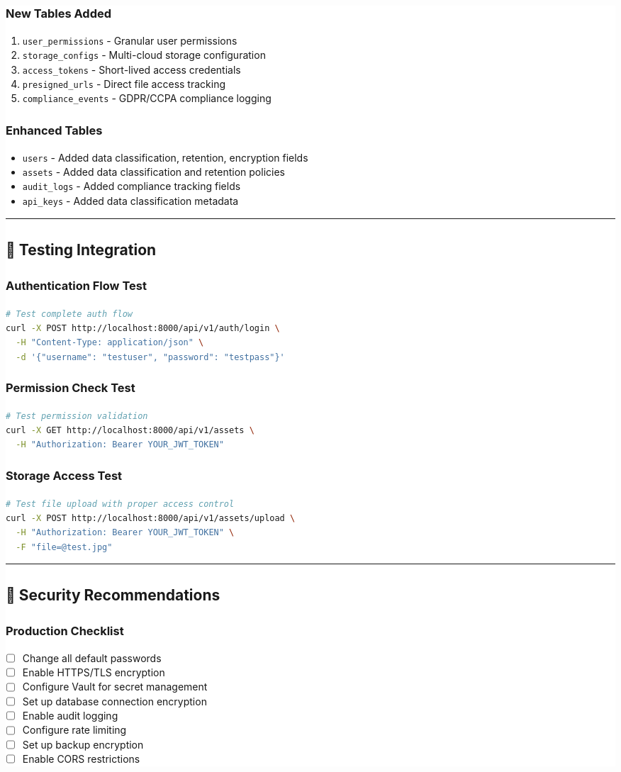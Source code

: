 ### **New Tables Added**
1. `user_permissions` - Granular user permissions
2. `storage_configs` - Multi-cloud storage configuration  
3. `access_tokens` - Short-lived access credentials
4. `presigned_urls` - Direct file access tracking
5. `compliance_events` - GDPR/CCPA compliance logging

### **Enhanced Tables**
- `users` - Added data classification, retention, encryption fields
- `assets` - Added data classification and retention policies
- `audit_logs` - Added compliance tracking fields
- `api_keys` - Added data classification metadata

---

## 🔧 **Testing Integration**

### **Authentication Flow Test**
```bash
# Test complete auth flow
curl -X POST http://localhost:8000/api/v1/auth/login \
  -H "Content-Type: application/json" \
  -d '{"username": "testuser", "password": "testpass"}'
```

### **Permission Check Test**
```bash
# Test permission validation
curl -X GET http://localhost:8000/api/v1/assets \
  -H "Authorization: Bearer YOUR_JWT_TOKEN"
```

### **Storage Access Test**
```bash
# Test file upload with proper access control
curl -X POST http://localhost:8000/api/v1/assets/upload \
  -H "Authorization: Bearer YOUR_JWT_TOKEN" \
  -F "file=@test.jpg"
```

---

## 🚨 **Security Recommendations**

### **Production Checklist**
- [ ] Change all default passwords
- [ ] Enable HTTPS/TLS encryption
- [ ] Configure Vault for secret management
- [ ] Set up database connection encryption
- [ ] Enable audit logging
- [ ] Configure rate limiting
- [ ] Set up backup encryption
- [ ] Enable CORS restrictions
